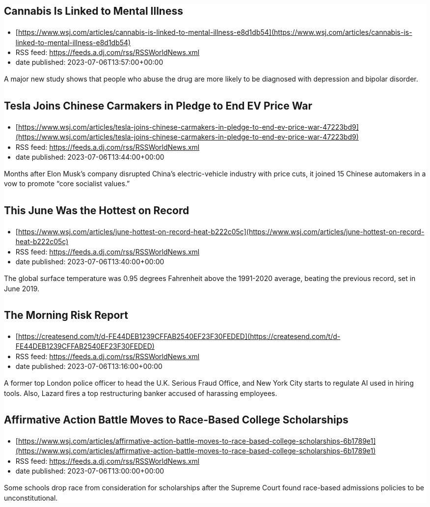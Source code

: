 ## Cannabis Is Linked to Mental Illness
 - [https://www.wsj.com/articles/cannabis-is-linked-to-mental-illness-e8d1db54](https://www.wsj.com/articles/cannabis-is-linked-to-mental-illness-e8d1db54)
 - RSS feed: https://feeds.a.dj.com/rss/RSSWorldNews.xml
 - date published: 2023-07-06T13:57:00+00:00

A major new study shows that people who abuse the drug are more likely to be diagnosed with depression and bipolar disorder.

## Tesla Joins Chinese Carmakers in Pledge to End EV Price War
 - [https://www.wsj.com/articles/tesla-joins-chinese-carmakers-in-pledge-to-end-ev-price-war-47223bd9](https://www.wsj.com/articles/tesla-joins-chinese-carmakers-in-pledge-to-end-ev-price-war-47223bd9)
 - RSS feed: https://feeds.a.dj.com/rss/RSSWorldNews.xml
 - date published: 2023-07-06T13:44:00+00:00

Months after Elon Musk’s company disrupted China’s electric-vehicle industry with price cuts, it joined 15 Chinese automakers in a vow to promote “core socialist values.”

## This June Was the Hottest on Record
 - [https://www.wsj.com/articles/june-hottest-on-record-heat-b222c05c](https://www.wsj.com/articles/june-hottest-on-record-heat-b222c05c)
 - RSS feed: https://feeds.a.dj.com/rss/RSSWorldNews.xml
 - date published: 2023-07-06T13:40:00+00:00

The global surface temperature was 0.95 degrees Fahrenheit above the 1991-2020 average, beating the previous record, set in June 2019.

## The Morning Risk Report
 - [https://createsend.com/t/d-FE44DEB1239CFFAB2540EF23F30FEDED](https://createsend.com/t/d-FE44DEB1239CFFAB2540EF23F30FEDED)
 - RSS feed: https://feeds.a.dj.com/rss/RSSWorldNews.xml
 - date published: 2023-07-06T13:16:00+00:00

A former top London police officer to head the U.K. Serious Fraud Office, and New York City starts to regulate AI used in hiring tools. Also, Lazard fires a top restructuring banker accused of harassing employees.

## Affirmative Action Battle Moves to Race-Based College Scholarships
 - [https://www.wsj.com/articles/affirmative-action-battle-moves-to-race-based-college-scholarships-6b1789e1](https://www.wsj.com/articles/affirmative-action-battle-moves-to-race-based-college-scholarships-6b1789e1)
 - RSS feed: https://feeds.a.dj.com/rss/RSSWorldNews.xml
 - date published: 2023-07-06T13:00:00+00:00

Some schools drop race from consideration for scholarships after the Supreme Court found race-based admissions policies to be unconstitutional.
